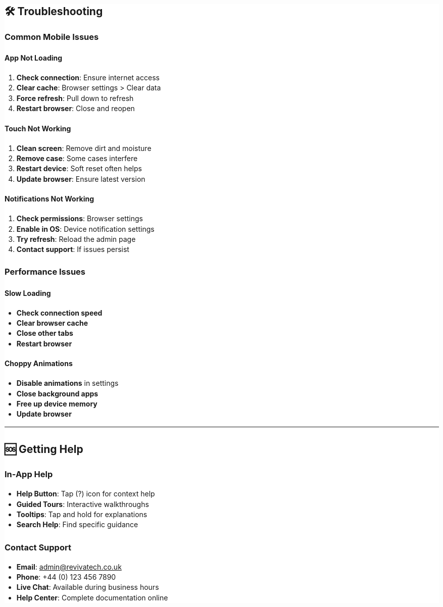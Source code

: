 ## 🛠️ **Troubleshooting**

### **Common Mobile Issues**

#### **App Not Loading**
1. **Check connection**: Ensure internet access
2. **Clear cache**: Browser settings > Clear data
3. **Force refresh**: Pull down to refresh
4. **Restart browser**: Close and reopen

#### **Touch Not Working**
1. **Clean screen**: Remove dirt and moisture
2. **Remove case**: Some cases interfere
3. **Restart device**: Soft reset often helps
4. **Update browser**: Ensure latest version

#### **Notifications Not Working**
1. **Check permissions**: Browser settings
2. **Enable in OS**: Device notification settings
3. **Try refresh**: Reload the admin page
4. **Contact support**: If issues persist

### **Performance Issues**

#### **Slow Loading**
- **Check connection speed**
- **Clear browser cache**
- **Close other tabs**
- **Restart browser**

#### **Choppy Animations**
- **Disable animations** in settings
- **Close background apps**
- **Free up device memory**
- **Update browser**

---

## 🆘 **Getting Help**

### **In-App Help**

- **Help Button**: Tap (?) icon for context help
- **Guided Tours**: Interactive walkthroughs
- **Tooltips**: Tap and hold for explanations
- **Search Help**: Find specific guidance

### **Contact Support**

- **Email**: admin@revivatech.co.uk
- **Phone**: +44 (0) 123 456 7890
- **Live Chat**: Available during business hours
- **Help Center**: Complete documentation online
